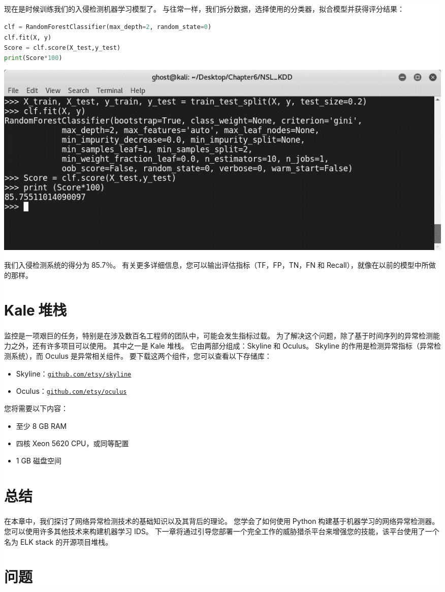 
现在是时候训练我们的入侵检测机器学习模型了。 与往常一样，我们拆分数据，选择使用的分类器，拟合模型并获得评分结果：

```py
clf = RandomForestClassifier(max_depth=2, random_state=0)
clf.fit(X, y)
Score = clf.score(X_test,y_test)
print(Score*100)
```

![](img/00146.gif)

我们入侵检测系统的得分为 85.7％。 有关更多详细信息，您可以输出评估指标（TF，FP，TN，FN 和 Recall），就像在以前的模型中所做的那样。

# Kale 堆栈

监控是一项艰巨的任务，特别是在涉及数百名工程师的团队中，可能会发生指标过载。 为了解决这个问题，除了基于时间序列的异常检测能力之外，还有许多项目可以使用。 其中之一是 Kale 堆栈。 它由两部分组成：Skyline 和 Oculus。 Skyline 的作用是检测异常指标（异常检测系统），而 Oculus 是异常相关组件。 要下载这两个组件，您可以查看以下存储库：

+   Skyline：[`github.com/etsy/skyline`](http://github.com/etsy/skyline)

+   Oculus：[`github.com/etsy/oculus`](http://github.com/etsy/oculus)

您将需要以下内容：

+   至少 8 GB RAM

+   四核 Xeon 5620 CPU，或同等配置

+   1 GB 磁盘空间

# 总结

在本章中，我们探讨了网络异常检测技术的基础知识以及其背后的理论。 您学会了如何使用 Python 构建基于机器学习的网络异常检测器。 您可以使用许多其他技术来构建机器学习 IDS。 下一章将通过引导您部署一个完全工作的威胁猎杀平台来增强您的技能，该平台使用了一个名为 ELK stack 的开源项目堆栈。

# 问题
